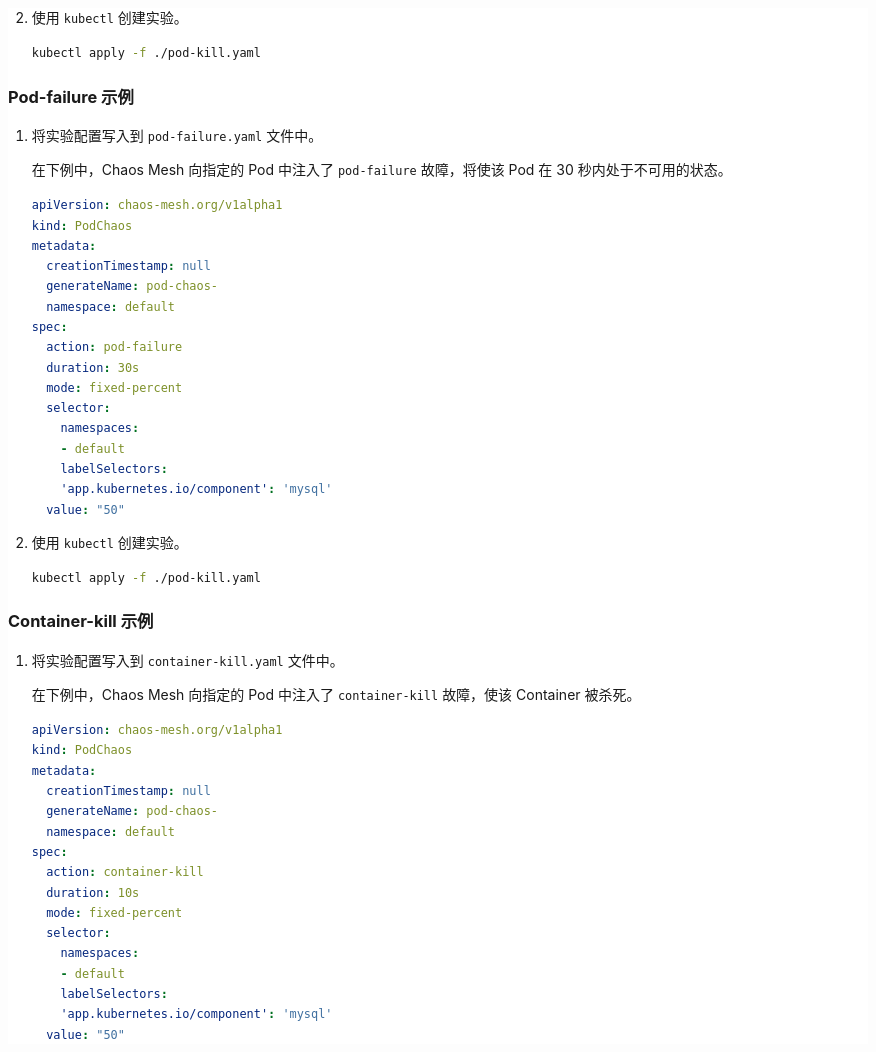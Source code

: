 2. 使用 `kubectl` 创建实验。

   ```bash
   kubectl apply -f ./pod-kill.yaml
   ```

### Pod-failure 示例

1. 将实验配置写入到 `pod-failure.yaml` 文件中。

    在下例中，Chaos Mesh 向指定的 Pod 中注入了 `pod-failure` 故障，将使该 Pod 在 30 秒内处于不可用的状态。

    ```yaml
    apiVersion: chaos-mesh.org/v1alpha1
    kind: PodChaos
    metadata:
      creationTimestamp: null
      generateName: pod-chaos-
      namespace: default
    spec:
      action: pod-failure
      duration: 30s
      mode: fixed-percent
      selector:
        namespaces:
        - default
        labelSelectors:
        'app.kubernetes.io/component': 'mysql'
      value: "50"
    ```

2. 使用 `kubectl` 创建实验。

   ```bash
   kubectl apply -f ./pod-kill.yaml
   ```

### Container-kill 示例

1. 将实验配置写入到 `container-kill.yaml` 文件中。

    在下例中，Chaos Mesh 向指定的 Pod 中注入了 `container-kill` 故障，使该 Container 被杀死。

    ```yaml
    apiVersion: chaos-mesh.org/v1alpha1
    kind: PodChaos
    metadata:
      creationTimestamp: null
      generateName: pod-chaos-
      namespace: default
    spec:
      action: container-kill
      duration: 10s
      mode: fixed-percent
      selector:
        namespaces:
        - default
        labelSelectors:
        'app.kubernetes.io/component': 'mysql'
      value: "50"
    ```
